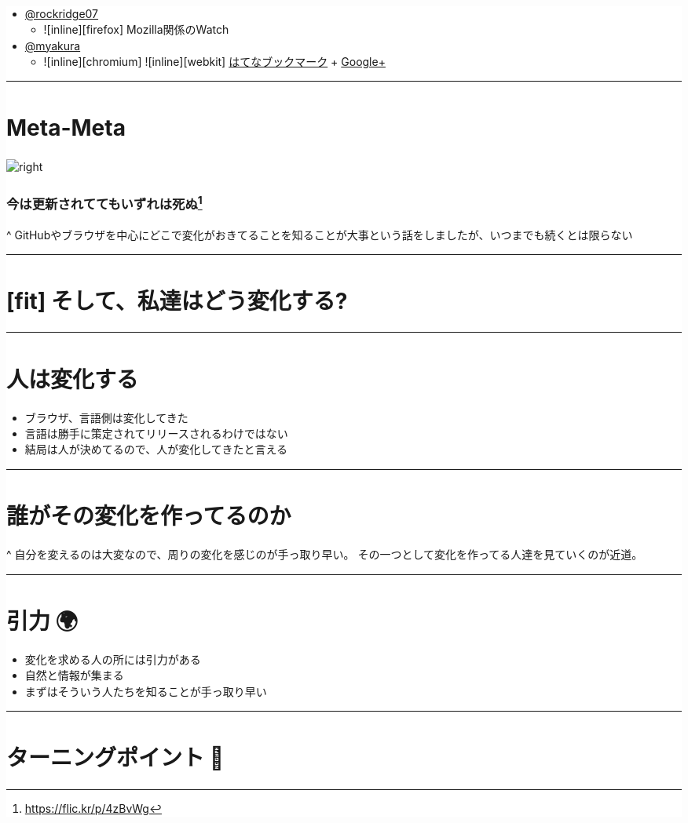 - [@rockridge07](https://twitter.com/rockridge07 "@rockridge07")
	- ![inline][firefox] Mozilla関係のWatch
- [@myakura](https://twitter.com/myakura "@myakura") 
	- ![inline][chromium] ![inline][webkit] [はてなブックマーク](http://b.hatena.ne.jp/vantguarde/ "はてなブックマーク - vantguarde") + [Google+](https://plus.google.com/115203843155141445032/posts "Masataka Yakura - Google+")


----

# Meta-Meta

![right](https://farm3.staticflickr.com/2172/2349444295_7becc0fc4a_b.jpg) 

### 今は更新されててもいずれは死ぬ[^1]

[^1]:https://flic.kr/p/4zBvWg

^  GitHubやブラウザを中心にどこで変化がおきてることを知ることが大事という話をしましたが、いつまでも続くとは限らない

----

# [fit] そして、私達はどう変化する?

-----

# 人は変化する

- ブラウザ、言語側は変化してきた 
- 言語は勝手に策定されてリリースされるわけではない
- 結局は人が決めてるので、人が変化してきたと言える

-----

# 誰がその変化を作ってるのか

^ 自分を変えるのは大変なので、周りの変化を感じのが手っ取り早い。
その一つとして変化を作ってる人達を見ていくのが近道。

-----

# 引力 :earth_africa:

- 変化を求める人の所には引力がある
- 自然と情報が集まる
- まずはそういう人たちを知ることが手っ取り早い

-----

# ターニングポイント :triangular_flag_on_post:


[^1]: [Meta Weekly](http://azu.github.io/Meta-Weekly/ "Meta Weekly")
[ie]: icon/internet-explorer_512x512.png "Internet Explorer"
[firefox]: icon/firefox_512x512.png "Firefox"
[chrome]: icon/chrome_512x512.png "Google Chrome"
[chromium]: icon/chromium_512x512.png "Chromium"
[opera]: icon/opera_512x512.png "Opera"
[webkit]: icon/webkit_512x512.png "Webkit"
[github]: icon/github.png "GitHub"
[twitter]: icon/twitter.png "Twitter"